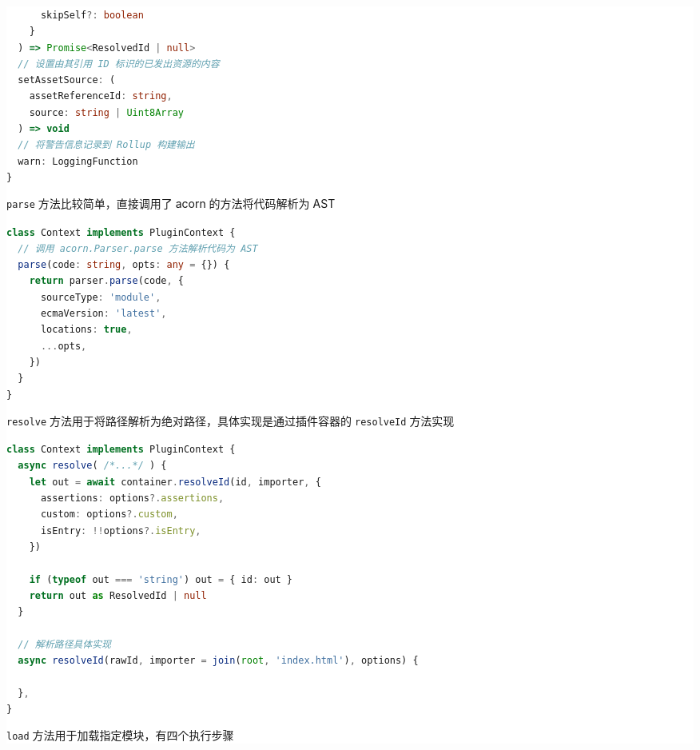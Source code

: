```ts
      skipSelf?: boolean
    }
  ) => Promise<ResolvedId | null>
  // 设置由其引用 ID 标识的已发出资源的内容
  setAssetSource: (
    assetReferenceId: string,
    source: string | Uint8Array
  ) => void
  // 将警告信息记录到 Rollup 构建输出
  warn: LoggingFunction
}
```

`parse` 方法比较简单，直接调用了 acorn 的方法将代码解析为 AST

```ts
class Context implements PluginContext {
  // 调用 acorn.Parser.parse 方法解析代码为 AST
  parse(code: string, opts: any = {}) {
    return parser.parse(code, {
      sourceType: 'module',
      ecmaVersion: 'latest',
      locations: true,
      ...opts,
    })
  }
}
```

`resolve` 方法用于将路径解析为绝对路径，具体实现是通过插件容器的 `resolveId` 方法实现

```ts
class Context implements PluginContext {
  async resolve( /*...*/ ) {
    let out = await container.resolveId(id, importer, {
      assertions: options?.assertions,
      custom: options?.custom,
      isEntry: !!options?.isEntry,
    })

    if (typeof out === 'string') out = { id: out }
    return out as ResolvedId | null
  }

  // 解析路径具体实现
  async resolveId(rawId, importer = join(root, 'index.html'), options) {

  },
}

```

`load` 方法用于加载指定模块，有四个执行步骤
